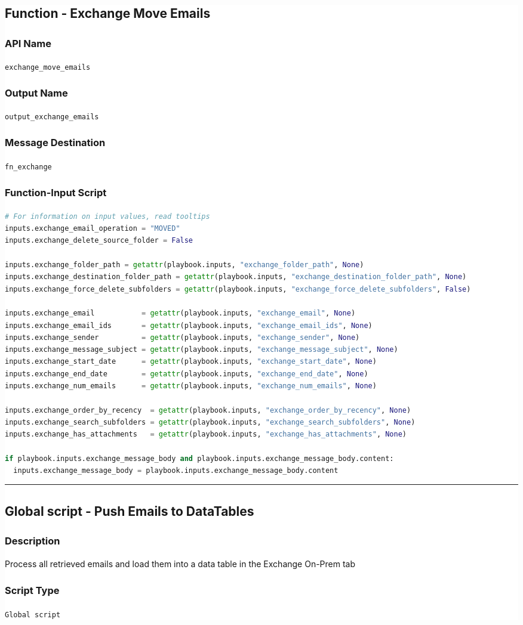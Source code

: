## Function - Exchange Move Emails

### API Name
`exchange_move_emails`

### Output Name
`output_exchange_emails`

### Message Destination
`fn_exchange`

### Function-Input Script
```python
# For information on input values, read tooltips
inputs.exchange_email_operation = "MOVED"
inputs.exchange_delete_source_folder = False

inputs.exchange_folder_path = getattr(playbook.inputs, "exchange_folder_path", None)
inputs.exchange_destination_folder_path = getattr(playbook.inputs, "exchange_destination_folder_path", None)
inputs.exchange_force_delete_subfolders = getattr(playbook.inputs, "exchange_force_delete_subfolders", False)

inputs.exchange_email           = getattr(playbook.inputs, "exchange_email", None)
inputs.exchange_email_ids       = getattr(playbook.inputs, "exchange_email_ids", None)
inputs.exchange_sender          = getattr(playbook.inputs, "exchange_sender", None)
inputs.exchange_message_subject = getattr(playbook.inputs, "exchange_message_subject", None)
inputs.exchange_start_date      = getattr(playbook.inputs, "exchange_start_date", None)
inputs.exchange_end_date        = getattr(playbook.inputs, "exchange_end_date", None)
inputs.exchange_num_emails      = getattr(playbook.inputs, "exchange_num_emails", None)

inputs.exchange_order_by_recency  = getattr(playbook.inputs, "exchange_order_by_recency", None)
inputs.exchange_search_subfolders = getattr(playbook.inputs, "exchange_search_subfolders", None)
inputs.exchange_has_attachments   = getattr(playbook.inputs, "exchange_has_attachments", None)

if playbook.inputs.exchange_message_body and playbook.inputs.exchange_message_body.content:
  inputs.exchange_message_body = playbook.inputs.exchange_message_body.content

```

---

## Global script - Push Emails to DataTables

### Description
Process all retrieved emails and load them into a data table in the Exchange On-Prem tab

### Script Type
`Global script`
